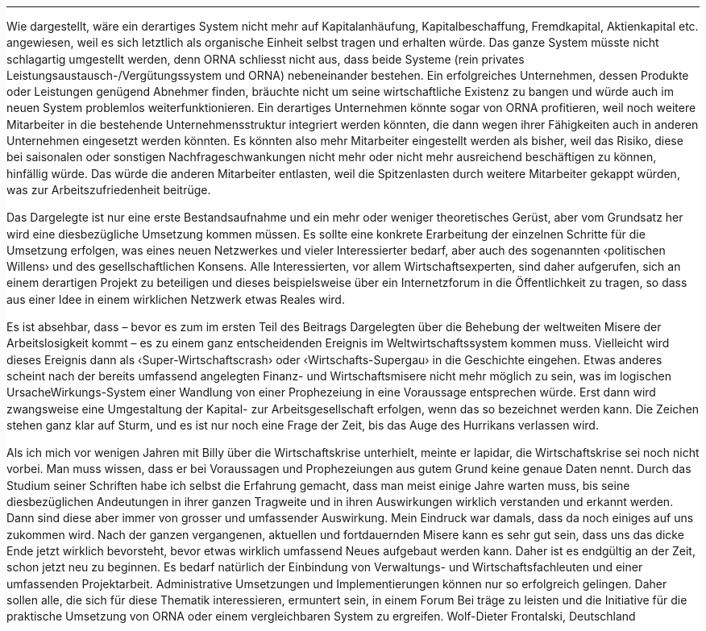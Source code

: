 
-----

Wie dargestellt, wäre ein derartiges System nicht mehr auf Kapitalanhäufung, Kapitalbeschaffung, Fremdkapital, Aktienkapital etc. angewiesen, weil es sich letztlich als organische Einheit selbst tragen und
erhalten würde. Das ganze System müsste nicht schlagartig umgestellt werden, denn ORNA schliesst
nicht aus, dass beide Systeme (rein privates Leistungsaustausch-/Vergütungssystem und ORNA) nebeneinander bestehen. Ein erfolgreiches Unternehmen, dessen Produkte oder Leistungen genügend Abnehmer
finden, bräuchte nicht um seine wirtschaftliche Existenz zu bangen und würde auch im neuen System
problemlos weiterfunktionieren. Ein derartiges Unternehmen könnte sogar von ORNA profitieren, weil
noch weitere Mitarbeiter in die bestehende Unternehmensstruktur integriert werden könnten, die dann
wegen ihrer Fähigkeiten auch in anderen Unternehmen eingesetzt werden könnten. Es könnten also
mehr Mitarbeiter eingestellt werden als bisher, weil das Risiko, diese bei saisonalen oder sonstigen
Nachfrageschwankungen nicht mehr oder nicht mehr ausreichend beschäftigen zu können, hinfällig
würde. Das würde die anderen Mitarbeiter entlasten, weil die Spitzenlasten durch weitere Mitarbeiter
gekappt würden, was zur Arbeitszufriedenheit beitrüge.

Das Dargelegte ist nur eine erste Bestandsaufnahme und ein mehr oder weniger theoretisches Gerüst,
aber vom Grundsatz her wird eine diesbezügliche Umsetzung kommen müssen. Es sollte eine konkrete
Erarbeitung der einzelnen Schritte für die Umsetzung erfolgen, was eines neuen Netzwerkes und vieler
Interessierter bedarf, aber auch des sogenannten ‹politischen Willens› und des gesellschaftlichen
Konsens. Alle Interessierten, vor allem Wirtschaftsexperten, sind daher aufgerufen, sich an einem derartigen Projekt zu beteiligen und dieses beispielsweise über ein Internetzforum in die Öffentlichkeit zu
tragen, so dass aus einer Idee in einem wirklichen Netzwerk etwas Reales wird.

Es ist absehbar, dass – bevor es zum im ersten Teil des Beitrags Dargelegten über die Behebung der
weltweiten Misere der Arbeitslosigkeit kommt – es zu einem ganz entscheidenden Ereignis im Weltwirtschaftssystem kommen muss. Vielleicht wird dieses Ereignis dann als ‹Super-Wirtschaftscrash› oder
‹Wirtschafts-Supergau› in die Geschichte eingehen. Etwas anderes scheint nach der bereits umfassend
angelegten Finanz- und Wirtschaftsmisere nicht mehr möglich zu sein, was im logischen UrsacheWirkungs-System einer Wandlung von einer Prophezeiung in eine Voraussage entsprechen würde. Erst
dann wird zwangsweise eine Umgestaltung der Kapital- zur Arbeitsgesellschaft erfolgen, wenn das so
bezeichnet werden kann. Die Zeichen stehen ganz klar auf Sturm, und es ist nur noch eine Frage der
Zeit, bis das Auge des Hurrikans verlassen wird.


Als ich mich vor wenigen Jahren mit Billy über die Wirtschaftskrise unterhielt, meinte er lapidar, die
Wirtschaftskrise sei noch nicht vorbei. Man muss wissen, dass er bei Voraussagen und Prophezeiungen
aus gutem Grund keine genaue Daten nennt. Durch das Studium seiner Schriften habe ich selbst die
Erfahrung gemacht, dass man meist einige Jahre warten muss, bis seine diesbezüglichen Andeutungen
in ihrer ganzen Tragweite und in ihren Auswirkungen wirklich verstanden und erkannt werden. Dann
sind diese aber immer von grosser und umfassender Auswirkung. Mein Eindruck war damals, dass da
noch einiges auf uns zukommen wird. Nach der ganzen vergangenen, aktuellen und fortdauernden
Misere kann es sehr gut sein, dass uns das dicke Ende jetzt wirklich bevorsteht, bevor etwas wirklich
umfassend Neues aufgebaut werden kann. Daher ist es endgültig an der Zeit, schon jetzt neu zu beginnen. Es bedarf natürlich der Einbindung von Verwaltungs- und Wirtschaftsfachleuten und einer umfassenden Projektarbeit. Administrative Umsetzungen und Implementierungen können nur so erfolgreich
gelingen. Daher sollen alle, die sich für diese Thematik interessieren, ermuntert sein, in einem Forum Bei träge zu leisten und die Initiative für die praktische Umsetzung von ORNA oder einem vergleichbaren
System zu ergreifen.
Wolf-Dieter Frontalski, Deutschland
